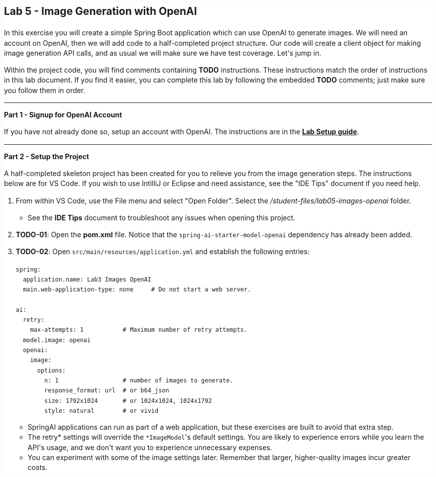 ## Lab 5 - Image Generation with OpenAI

In this exercise you will create a simple Spring Boot application which can use OpenAI to generate images.  We will need an account on OpenAI, then we will add code to a half-completed project structure.  Our code will create a client object for making image generation API calls, and as usual we will make sure we have test coverage.  Let's jump in.

Within the project code, you will find comments containing **TODO** instructions.  These instructions match the order of instructions in this lab document.  If you find it easier, you can complete this lab by following the embedded **TODO** comments; just make sure you follow them in order.

---
**Part 1 - Signup for OpenAI Account**

If you have not already done so, setup an account with OpenAI.  The instructions are in the **[Lab Setup guide](https://github.com/kennyk65/AI-With-Spring-Student-Files/blob/main/LabInstructions/Lab%20Setup.md)**. 

---
**Part 2 - Setup the Project**

A half-completed skeleton project has been created for you to relieve you from the image generation steps.  The instructions below are for VS Code. If you wish to use IntilliJ or Eclipse and need assistance, see the "IDE Tips" document if you need help.

1. From within VS Code, use the File menu and select "Open Folder". Select the _/student-files/lab05-images-openai_ folder.  
    * See the **IDE Tips** document to troubleshoot any issues when opening this project.


1. **TODO-01**: Open the **pom.xml** file.  Notice that the  `spring-ai-starter-model-openai` dependency has already been added.

1. **TODO-02**: Open `src/main/resources/application.yml` and establish the following entries:
    ```
    spring:
      application.name: Lab3 Images OpenAI
      main.web-application-type: none     # Do not start a web server.

    ai:
      retry:
        max-attempts: 1           # Maximum number of retry attempts.
      model.image: openai
      openai:
        image:
          options:
            n: 1                  # number of images to generate.
            response_format: url  # or b64_json
            size: 1792x1024       # or 1024x1024, 1024x1792
            style: natural        # or vivid

    ```
    * SpringAI applications can run as part of a web application, but these exercises are built to avoid that extra step.
    * The retry* settings will override the `*ImageModel`'s default settings.  You are likely to experience errors while you learn the API's usage, and we don't want you to experience unnecessary expenses.  
    * You can experiment with some of the image settings later.  Remember that larger, higher-quality images incur greater costs.  
